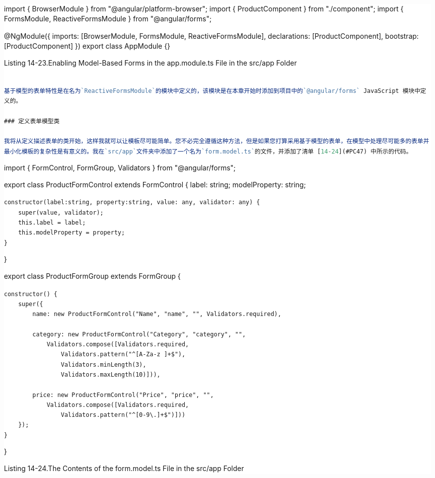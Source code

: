 import { BrowserModule } from "@angular/platform-browser";
import { ProductComponent } from "./component";
import { FormsModule, ReactiveFormsModule } from "@angular/forms";

@NgModule({
    imports: [BrowserModule, FormsModule, ReactiveFormsModule],
    declarations: [ProductComponent],
    bootstrap: [ProductComponent]
})
export class AppModule {}

Listing 14-23.Enabling Model-Based Forms in the app.module.ts File in the src/app Folder

```ts

基于模型的表单特性是在名为`ReactiveFormsModule`的模块中定义的，该模块是在本章开始时添加到项目中的`@angular/forms` JavaScript 模块中定义的。

### 定义表单模型类

我将从定义描述表单的类开始，这样我就可以让模板尽可能简单。您不必完全遵循这种方法，但是如果您打算采用基于模型的表单，在模型中处理尽可能多的表单并最小化模板的复杂性是有意义的。我在`src/app`文件夹中添加了一个名为`form.model.ts`的文件，并添加了清单 [14-24](#PC47) 中所示的代码。

```
import { FormControl, FormGroup, Validators } from "@angular/forms";

export class ProductFormControl extends FormControl {
    label: string;
    modelProperty: string;

    constructor(label:string, property:string, value: any, validator: any) {
        super(value, validator);
        this.label = label;
        this.modelProperty = property;
    }
}

export class ProductFormGroup extends FormGroup {

    constructor() {
        super({
            name: new ProductFormControl("Name", "name", "", Validators.required),

            category: new ProductFormControl("Category", "category", "",
                Validators.compose([Validators.required,
                    Validators.pattern("^[A-Za-z ]+$"),
                    Validators.minLength(3),
                    Validators.maxLength(10)])),

            price: new ProductFormControl("Price", "price", "",
                Validators.compose([Validators.required,
                    Validators.pattern("^[0-9\.]+$")]))
        });
    }
}

Listing 14-24.The Contents of the form.model.ts File in the src/app Folder
